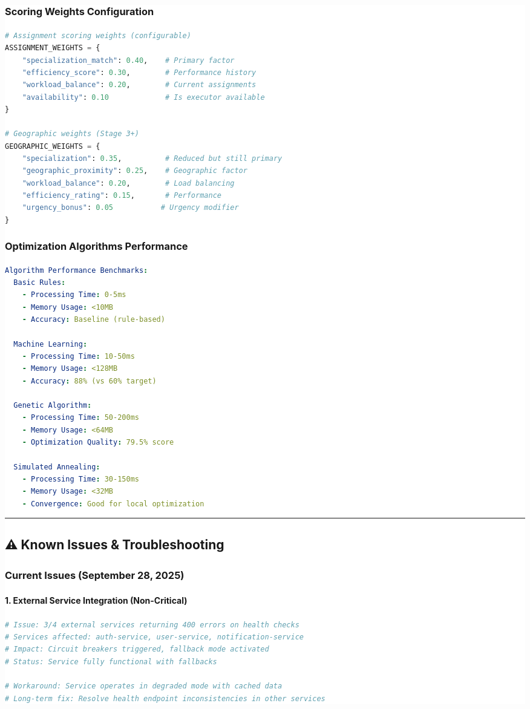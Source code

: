 ### **Scoring Weights Configuration**
```python
# Assignment scoring weights (configurable)
ASSIGNMENT_WEIGHTS = {
    "specialization_match": 0.40,    # Primary factor
    "efficiency_score": 0.30,        # Performance history
    "workload_balance": 0.20,        # Current assignments
    "availability": 0.10             # Is executor available
}

# Geographic weights (Stage 3+)
GEOGRAPHIC_WEIGHTS = {
    "specialization": 0.35,          # Reduced but still primary
    "geographic_proximity": 0.25,    # Geographic factor
    "workload_balance": 0.20,        # Load balancing
    "efficiency_rating": 0.15,       # Performance
    "urgency_bonus": 0.05           # Urgency modifier
}
```

### **Optimization Algorithms Performance**
```yaml
Algorithm Performance Benchmarks:
  Basic Rules:
    - Processing Time: 0-5ms
    - Memory Usage: <10MB
    - Accuracy: Baseline (rule-based)

  Machine Learning:
    - Processing Time: 10-50ms
    - Memory Usage: <128MB
    - Accuracy: 88% (vs 60% target)

  Genetic Algorithm:
    - Processing Time: 50-200ms
    - Memory Usage: <64MB
    - Optimization Quality: 79.5% score

  Simulated Annealing:
    - Processing Time: 30-150ms
    - Memory Usage: <32MB
    - Convergence: Good for local optimization
```

---

## ⚠️ Known Issues & Troubleshooting

### **Current Issues (September 28, 2025)**

#### **1. External Service Integration (Non-Critical)**
```bash
# Issue: 3/4 external services returning 400 errors on health checks
# Services affected: auth-service, user-service, notification-service
# Impact: Circuit breakers triggered, fallback mode activated
# Status: Service fully functional with fallbacks

# Workaround: Service operates in degraded mode with cached data
# Long-term fix: Resolve health endpoint inconsistencies in other services
```
